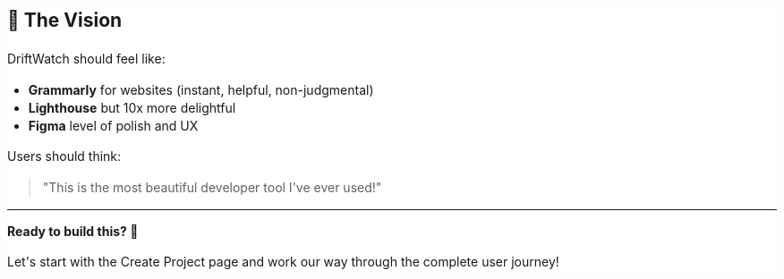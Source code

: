 
## 🎯 The Vision

DriftWatch should feel like:
- **Grammarly** for websites (instant, helpful, non-judgmental)
- **Lighthouse** but 10x more delightful
- **Figma** level of polish and UX

Users should think:
> "This is the most beautiful developer tool I've ever used!"

---

**Ready to build this? 🚀**

Let's start with the Create Project page and work our way through the complete user journey!
